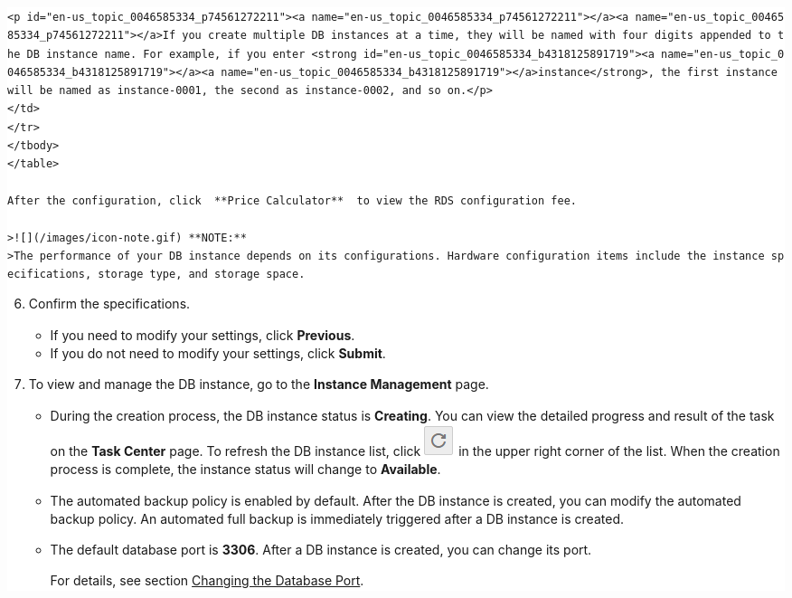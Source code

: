     <p id="en-us_topic_0046585334_p74561272211"><a name="en-us_topic_0046585334_p74561272211"></a><a name="en-us_topic_0046585334_p74561272211"></a>If you create multiple DB instances at a time, they will be named with four digits appended to the DB instance name. For example, if you enter <strong id="en-us_topic_0046585334_b4318125891719"><a name="en-us_topic_0046585334_b4318125891719"></a><a name="en-us_topic_0046585334_b4318125891719"></a>instance</strong>, the first instance will be named as instance-0001, the second as instance-0002, and so on.</p>
    </td>
    </tr>
    </tbody>
    </table>

    After the configuration, click  **Price Calculator**  to view the RDS configuration fee.

    >![](/images/icon-note.gif) **NOTE:**   
    >The performance of your DB instance depends on its configurations. Hardware configuration items include the instance specifications, storage type, and storage space.  

6.  Confirm the specifications.
    -   If you need to modify your settings, click  **Previous**.
    -   If you do not need to modify your settings, click  **Submit**.

7.  To view and manage the DB instance, go to the  **Instance Management**  page.
    -   During the creation process, the DB instance status is  **Creating**. You can view the detailed progress and result of the task on the  **Task Center**  page. To refresh the DB instance list, click  ![](figures/refresh.png)  in the upper right corner of the list. When the creation process is complete, the instance status will change to  **Available**.
    -   The automated backup policy is enabled by default. After the DB instance is created, you can modify the automated backup policy. An automated full backup is immediately triggered after a DB instance is created.
    -   The default database port is  **3306**. After a DB instance is created, you can change its port.

        For details, see section  [Changing the Database Port](changing-the-database-port.md).




